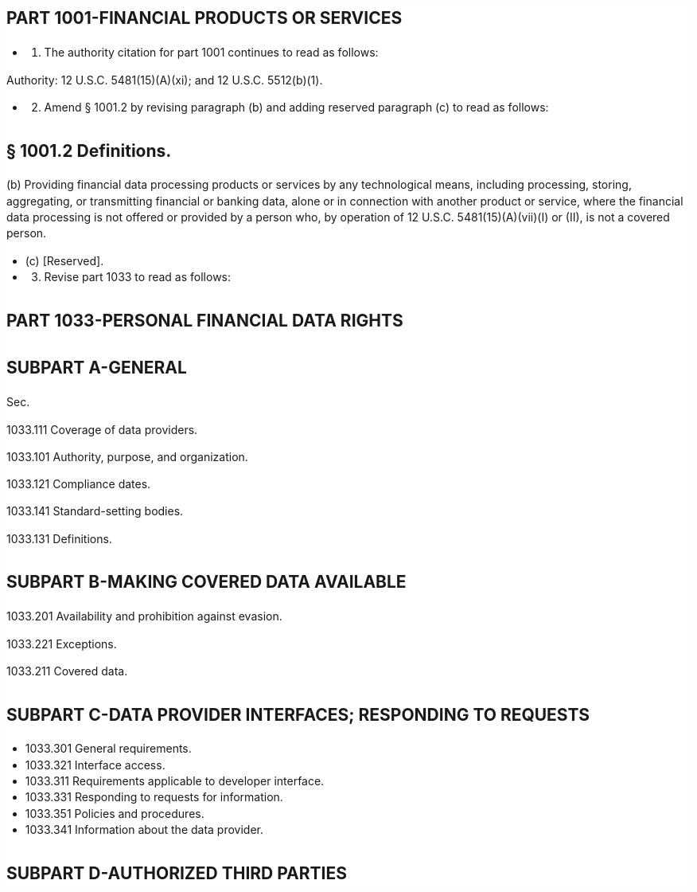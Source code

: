 ## PART 1001-FINANCIAL PRODUCTS OR SERVICES

- 1. The authority citation for part 1001 continues to read as follows:

Authority: 12 U.S.C. 5481(15)(A)(xi); and 12 U.S.C. 5512(b)(1).

- 2. Amend § 1001.2 by revising paragraph (b) and adding reserved paragraph (c) to read as follows:

## § 1001.2 Definitions.



(b) Providing financial data processing products or services by any technological means, including processing, storing, aggregating, or transmitting financial or banking data, alone or in connection with another product or service, where the financial data processing is not offered or provided by a person who, by operation of 12 U.S.C. 5481(15)(A)(vii)(I) or (II), is not a covered person.

- (c) [Reserved].
- 3. Revise part 1033 to read as follows:

## PART 1033-PERSONAL FINANCIAL DATA RIGHTS

## SUBPART A-GENERAL

Sec.

1033.111 Coverage of data providers.

1033.101 Authority, purpose, and organization.

1033.121 Compliance dates.

1033.141 Standard-setting bodies.

1033.131 Definitions.

## SUBPART B-MAKING COVERED DATA AVAILABLE

1033.201 Availability and prohibition against evasion.

1033.221 Exceptions.

1033.211 Covered data.

## SUBPART C-DATA PROVIDER INTERFACES; RESPONDING TO REQUESTS

- 1033.301 General requirements.
- 1033.321 Interface access.
- 1033.311 Requirements applicable to developer interface.
- 1033.331 Responding to requests for information.
- 1033.351 Policies and procedures.
- 1033.341 Information about the data provider.

## SUBPART D-AUTHORIZED THIRD PARTIES
